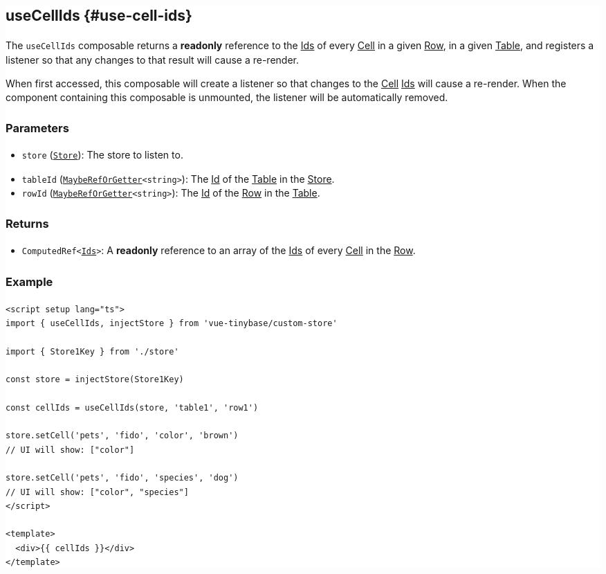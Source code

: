 </div>

## useCellIds {#use-cell-ids}

The `useCellIds` composable returns a **readonly** reference to the [Ids](https://tinybase.org/api/common/type-aliases/identity/ids/) of every [Cell](https://tinybase.org/api/store/type-aliases/store/cell/) in a given [Row](https://tinybase.org/api/store/type-aliases/store/row/), in a given [Table](https://tinybase.org/api/store/type-aliases/store/table/), and registers a listener so that any changes to that result will cause a re-render.

When first accessed, this composable will create a listener so that changes to the [Cell](https://tinybase.org/api/store/type-aliases/store/cell/) [Ids](https://tinybase.org/api/common/type-aliases/identity/ids/) will cause a re-render. When the component containing this composable is unmounted, the listener will be automatically removed.

### Parameters

<div class="hide-default-store">

- `store` ([`Store`](https://tinybase.org/api/store/interfaces/store/store/)): The store to listen to.

</div>

- `tableId` ([`MaybeRefOrGetter`](https://vuejs.org/api/utility-types.html#maybereforgetter)`<string>`): The [Id](https://tinybase.org/api/common/type-aliases/identity/id/) of the [Table](https://tinybase.org/api/store/type-aliases/store/table/) in the [Store](https://tinybase.org/api/store/interfaces/store/store/).
- `rowId` ([`MaybeRefOrGetter`](https://vuejs.org/api/utility-types.html#maybereforgetter)`<string>`): The [Id](https://tinybase.org/api/common/type-aliases/identity/id/) of the [Row](https://tinybase.org/api/store/type-aliases/store/row/) in the [Table](https://tinybase.org/api/store/type-aliases/store/table/).

### Returns

- `ComputedRef<`[`Ids`](https://tinybase.org/api/common/type-aliases/identity/ids/)`>`: A **readonly** reference to an array of the [Ids](https://tinybase.org/api/common/type-aliases/identity/ids/) of every [Cell](https://tinybase.org/api/store/type-aliases/store/cell/) in the [Row](https://tinybase.org/api/store/type-aliases/store/row/).

### Example

<div class="hide-default-store">

```vue
<script setup lang="ts">
import { useCellIds, injectStore } from 'vue-tinybase/custom-store'

import { Store1Key } from './store'

const store = injectStore(Store1Key)

const cellIds = useCellIds(store, 'table1', 'row1')

store.setCell('pets', 'fido', 'color', 'brown')
// UI will show: ["color"]

store.setCell('pets', 'fido', 'species', 'dog')
// UI will show: ["color", "species"]
</script>

<template>
  <div>{{ cellIds }}</div>
</template>
```
